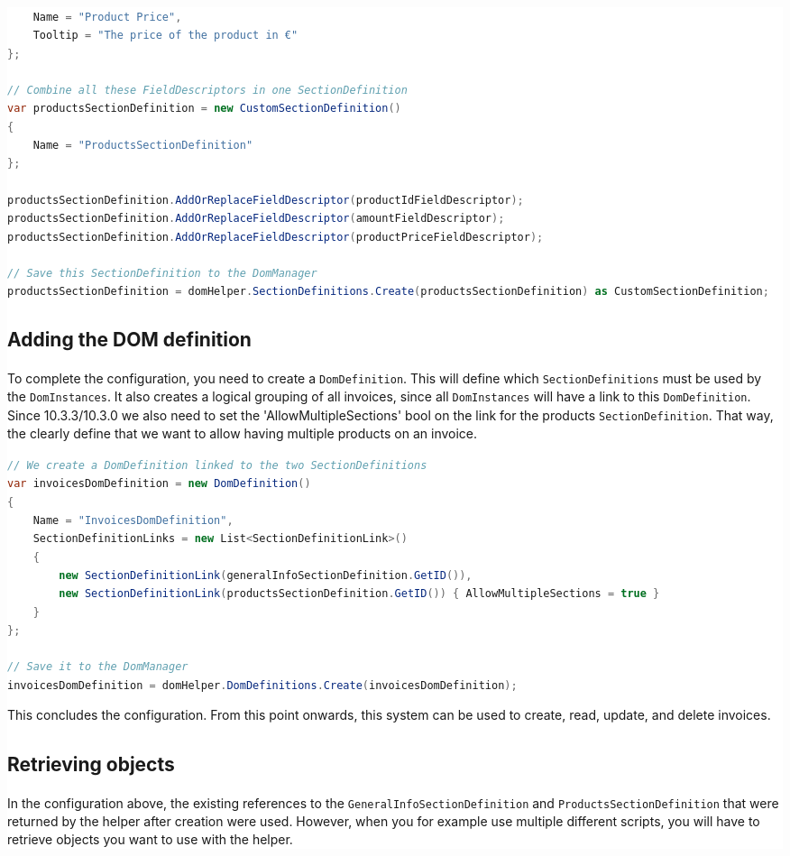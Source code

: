 ```csharp
    Name = "Product Price",
    Tooltip = "The price of the product in €"
};

// Combine all these FieldDescriptors in one SectionDefinition
var productsSectionDefinition = new CustomSectionDefinition()
{
    Name = "ProductsSectionDefinition"
};

productsSectionDefinition.AddOrReplaceFieldDescriptor(productIdFieldDescriptor);
productsSectionDefinition.AddOrReplaceFieldDescriptor(amountFieldDescriptor);
productsSectionDefinition.AddOrReplaceFieldDescriptor(productPriceFieldDescriptor);

// Save this SectionDefinition to the DomManager
productsSectionDefinition = domHelper.SectionDefinitions.Create(productsSectionDefinition) as CustomSectionDefinition;
```

## Adding the DOM definition

To complete the configuration, you need to create a `DomDefinition`. This will define which `SectionDefinitions` must be used by the `DomInstances`. It also creates a logical grouping of all invoices, since all `DomInstances` will have a link to this `DomDefinition`. Since 10.3.3/10.3.0 we also need to set the 'AllowMultipleSections' bool on the link for the products `SectionDefinition`. That way, the clearly define that we want to allow having multiple products on an invoice.

```csharp
// We create a DomDefinition linked to the two SectionDefinitions
var invoicesDomDefinition = new DomDefinition()
{
    Name = "InvoicesDomDefinition",
    SectionDefinitionLinks = new List<SectionDefinitionLink>()
    {
        new SectionDefinitionLink(generalInfoSectionDefinition.GetID()),
        new SectionDefinitionLink(productsSectionDefinition.GetID()) { AllowMultipleSections = true }
    }
};

// Save it to the DomManager
invoicesDomDefinition = domHelper.DomDefinitions.Create(invoicesDomDefinition);
```

This concludes the configuration. From this point onwards, this system can be used to create, read, update, and delete invoices.

## Retrieving objects

In the configuration above, the existing references to the `GeneralInfoSectionDefinition` and `ProductsSectionDefinition` that were returned by the helper after creation were used. However, when you for example use multiple different scripts, you will have to retrieve objects you want to use with the helper.
